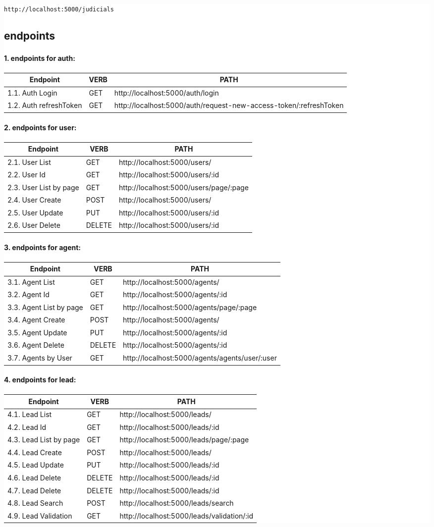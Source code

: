 ```sh
http://localhost:5000/judicials
```

## endpoints

#### 1. endpoints for auth:

| Endpoint               | VERB | PATH                                                              |
| ---------------------- | ---- | ----------------------------------------------------------------- |
| 1.1. Auth Login        | GET  | http://localhost:5000/auth/login                                  |
| 1.2. Auth refreshToken | GET  | http://localhost:5000/auth/request-new-access-token/:refreshToken |

#### 2. endpoints for user:

| Endpoint               | VERB   | PATH                                   |
| ---------------------- | ------ | -------------------------------------- |
| 2.1. User List         | GET    | http://localhost:5000/users/           |
| 2.2. User Id           | GET    | http://localhost:5000/users/:id        |
| 2.3. User List by page | GET    | http://localhost:5000/users/page/:page |
| 2.4. User Create       | POST   | http://localhost:5000/users/           |
| 2.5. User Update       | PUT    | http://localhost:5000/users/:id        |
| 2.6. User Delete       | DELETE | http://localhost:5000/users/:id        |

#### 3. endpoints for agent:

| Endpoint                | VERB   | PATH                                           |
| ----------------------- | ------ | ---------------------------------------------- |
| 3.1. Agent List         | GET    | http://localhost:5000/agents/                  |
| 3.2. Agent Id           | GET    | http://localhost:5000/agents/:id               |
| 3.3. Agent List by page | GET    | http://localhost:5000/agents/page/:page        |
| 3.4. Agent Create       | POST   | http://localhost:5000/agents/                  |
| 3.5. Agent Update       | PUT    | http://localhost:5000/agents/:id               |
| 3.6. Agent Delete       | DELETE | http://localhost:5000/agents/:id               |
| 3.7. Agents by User     | GET    | http://localhost:5000/agents/agents/user/:user |

#### 4. endpoints for lead:

| Endpoint               | VERB   | PATH                                           |
| ---------------------- | ------ | ---------------------------------------------- |
| 4.1. Lead List         | GET    | http://localhost:5000/leads/                   |
| 4.2. Lead Id           | GET    | http://localhost:5000/leads/:id                |
| 4.3. Lead List by page | GET    | http://localhost:5000/leads/page/:page         |
| 4.4. Lead Create       | POST   | http://localhost:5000/leads/                   |
| 4.5. Lead Update       | PUT    | http://localhost:5000/leads/:id                |
| 4.6. Lead Delete       | DELETE | http://localhost:5000/leads/:id                |
| 4.7. Lead Delete       | DELETE | http://localhost:5000/leads/:id                |
| 4.8. Lead Search       | POST   | http://localhost:5000/leads/search             |
| 4.9. Lead Validation   | GET    | http://localhost:5000/leads/validation/:id     |